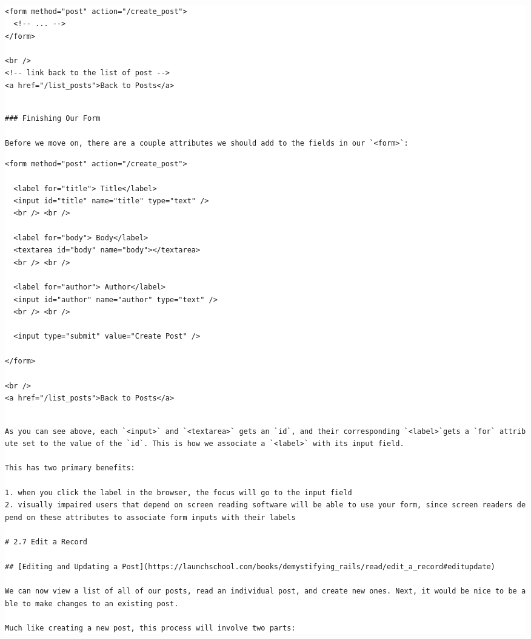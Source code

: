 <html>
  <body>

    <form method="post" action="/create_post">
      <!-- ... -->
    </form>

    <br />
    <!-- link back to the list of post -->
    <a href="/list_posts">Back to Posts</a>

  </body>
</html>

```

### Finishing Our Form

Before we move on, there are a couple attributes we should add to the fields in our `<form>`:

```
<html>
  <body>

    <form method="post" action="/create_post">

      <label for="title"> Title</label>
      <input id="title" name="title" type="text" />
      <br /> <br />

      <label for="body"> Body</label>
      <textarea id="body" name="body"></textarea>
      <br /> <br />

      <label for="author"> Author</label>
      <input id="author" name="author" type="text" />
      <br /> <br />

      <input type="submit" value="Create Post" />

    </form>

    <br />
    <a href="/list_posts">Back to Posts</a>

  </body>
</html>

```

As you can see above, each `<input>` and `<textarea>` gets an `id`, and their corresponding `<label>`gets a `for` attribute set to the value of the `id`. This is how we associate a `<label>` with its input field.

This has two primary benefits:

1. when you click the label in the browser, the focus will go to the input field
2. visually impaired users that depend on screen reading software will be able to use your form, since screen readers depend on these attributes to associate form inputs with their labels

# 2.7 Edit a Record

## [Editing and Updating a Post](https://launchschool.com/books/demystifying_rails/read/edit_a_record#editupdate)

We can now view a list of all of our posts, read an individual post, and create new ones. Next, it would be nice to be able to make changes to an existing post.

Much like creating a new post, this process will involve two parts:

```